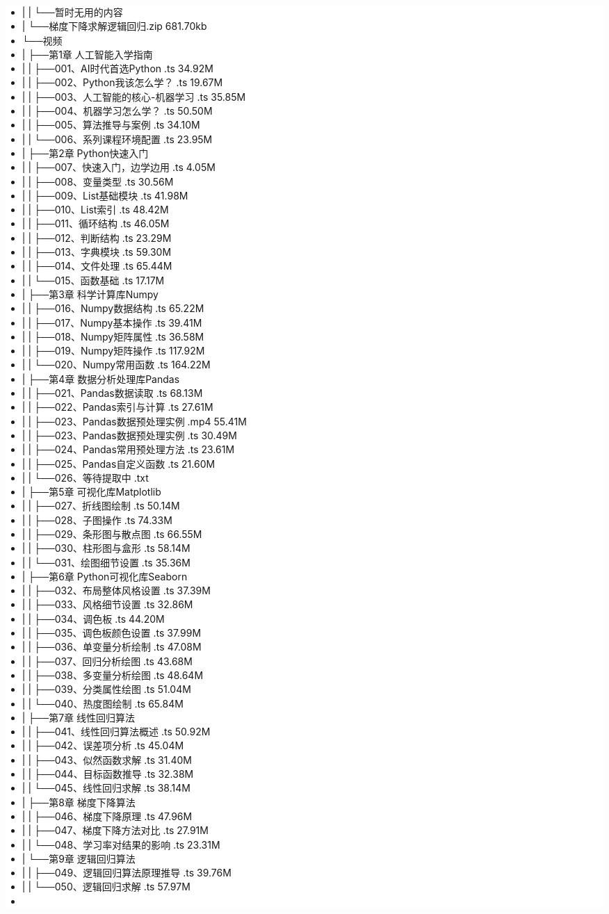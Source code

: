 - |   |   └──暂时无用的内容  
- |   └──梯度下降求解逻辑回归.zip  681.70kb
- └──视频
- |   ├──第1章 人工智能入学指南  
- |   |   ├──001、AI时代首选Python .ts  34.92M
- |   |   ├──002、Python我该怎么学？ .ts  19.67M
- |   |   ├──003、人工智能的核心-机器学习 .ts  35.85M
- |   |   ├──004、机器学习怎么学？ .ts  50.50M
- |   |   ├──005、算法推导与案例 .ts  34.10M
- |   |   └──006、系列课程环境配置 .ts  23.95M
- |   ├──第2章 Python快速入门  
- |   |   ├──007、快速入门，边学边用 .ts  4.05M
- |   |   ├──008、变量类型 .ts  30.56M
- |   |   ├──009、List基础模块 .ts  41.98M
- |   |   ├──010、List索引 .ts  48.42M
- |   |   ├──011、循环结构 .ts  46.05M
- |   |   ├──012、判断结构 .ts  23.29M
- |   |   ├──013、字典模块 .ts  59.30M
- |   |   ├──014、文件处理 .ts  65.44M
- |   |   └──015、函数基础 .ts  17.17M
- |   ├──第3章 科学计算库Numpy  
- |   |   ├──016、Numpy数据结构 .ts  65.22M
- |   |   ├──017、Numpy基本操作 .ts  39.41M
- |   |   ├──018、Numpy矩阵属性 .ts  36.58M
- |   |   ├──019、Numpy矩阵操作 .ts  117.92M
- |   |   └──020、Numpy常用函数 .ts  164.22M
- |   ├──第4章 数据分析处理库Pandas  
- |   |   ├──021、Pandas数据读取 .ts  68.13M
- |   |   ├──022、Pandas索引与计算 .ts  27.61M
- |   |   ├──023、Pandas数据预处理实例 .mp4  55.41M
- |   |   ├──023、Pandas数据预处理实例 .ts  30.49M
- |   |   ├──024、Pandas常用预处理方法 .ts  23.61M
- |   |   ├──025、Pandas自定义函数 .ts  21.60M
- |   |   └──026、等待提取中 .txt  
- |   ├──第5章 可视化库Matplotlib  
- |   |   ├──027、折线图绘制 .ts  50.14M
- |   |   ├──028、子图操作 .ts  74.33M
- |   |   ├──029、条形图与散点图 .ts  66.55M
- |   |   ├──030、柱形图与盒形 .ts  58.14M
- |   |   └──031、绘图细节设置 .ts  35.36M
- |   ├──第6章 Python可视化库Seaborn  
- |   |   ├──032、布局整体风格设置 .ts  37.39M
- |   |   ├──033、风格细节设置 .ts  32.86M
- |   |   ├──034、调色板 .ts  44.20M
- |   |   ├──035、调色板颜色设置 .ts  37.99M
- |   |   ├──036、单变量分析绘制 .ts  47.08M
- |   |   ├──037、回归分析绘图 .ts  43.68M
- |   |   ├──038、多变量分析绘图 .ts  48.64M
- |   |   ├──039、分类属性绘图 .ts  51.04M
- |   |   └──040、热度图绘制 .ts  65.84M
- |   ├──第7章 线性回归算法  
- |   |   ├──041、线性回归算法概述 .ts  50.92M
- |   |   ├──042、误差项分析 .ts  45.04M
- |   |   ├──043、似然函数求解 .ts  31.40M
- |   |   ├──044、目标函数推导 .ts  32.38M
- |   |   └──045、线性回归求解 .ts  38.14M
- |   ├──第8章 梯度下降算法  
- |   |   ├──046、梯度下降原理 .ts  47.96M
- |   |   ├──047、梯度下降方法对比 .ts  27.91M
- |   |   └──048、学习率对结果的影响 .ts  23.31M
- |   └──第9章 逻辑回归算法  
- |   |   ├──049、逻辑回归算法原理推导 .ts  39.76M
- |   |   └──050、逻辑回归求解 .ts  57.97M
- 